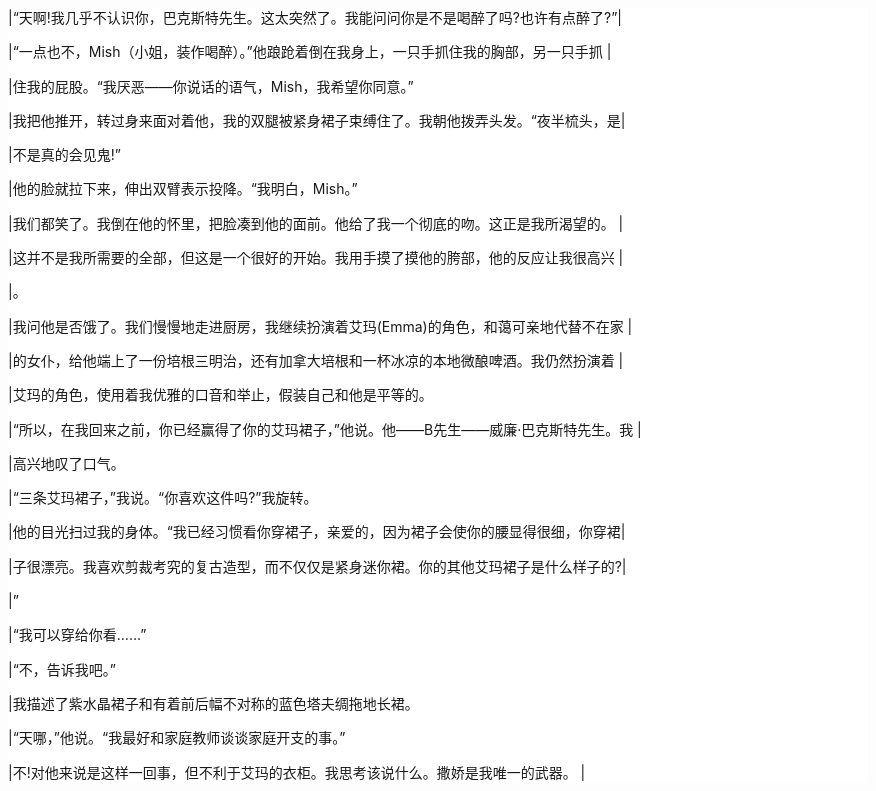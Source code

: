 |“天啊!我几乎不认识你，巴克斯特先生。这太突然了。我能问问你是不是喝醉了吗?也许有点醉了?”|

|“一点也不，Mish（小姐，装作喝醉）。”他踉跄着倒在我身上，一只手抓住我的胸部，另一只手抓 |

|住我的屁股。“我厌恶——你说话的语气，Mish，我希望你同意。”

|我把他推开，转过身来面对着他，我的双腿被紧身裙子束缚住了。我朝他拨弄头发。“夜半梳头，是|

|不是真的会见鬼!”

|他的脸就拉下来，伸出双臂表示投降。“我明白，Mish。”

|我们都笑了。我倒在他的怀里，把脸凑到他的面前。他给了我一个彻底的吻。这正是我所渴望的。 |

|这并不是我所需要的全部，但这是一个很好的开始。我用手摸了摸他的胯部，他的反应让我很高兴 |

|。

|我问他是否饿了。我们慢慢地走进厨房，我继续扮演着艾玛(Emma)的角色，和蔼可亲地代替不在家 |

|的女仆，给他端上了一份培根三明治，还有加拿大培根和一杯冰凉的本地微酿啤酒。我仍然扮演着 |

|艾玛的角色，使用着我优雅的口音和举止，假装自己和他是平等的。

|“所以，在我回来之前，你已经赢得了你的艾玛裙子，”他说。他——B先生——威廉·巴克斯特先生。我 |

|高兴地叹了口气。

|“三条艾玛裙子，”我说。“你喜欢这件吗?”我旋转。

|他的目光扫过我的身体。“我已经习惯看你穿裙子，亲爱的，因为裙子会使你的腰显得很细，你穿裙|

|子很漂亮。我喜欢剪裁考究的复古造型，而不仅仅是紧身迷你裙。你的其他艾玛裙子是什么样子的?|

|”

|“我可以穿给你看……”

|“不，告诉我吧。”

|我描述了紫水晶裙子和有着前后幅不对称的蓝色塔夫绸拖地长裙。

|“天哪，”他说。“我最好和家庭教师谈谈家庭开支的事。”

|不!对他来说是这样一回事，但不利于艾玛的衣柜。我思考该说什么。撒娇是我唯一的武器。 |
